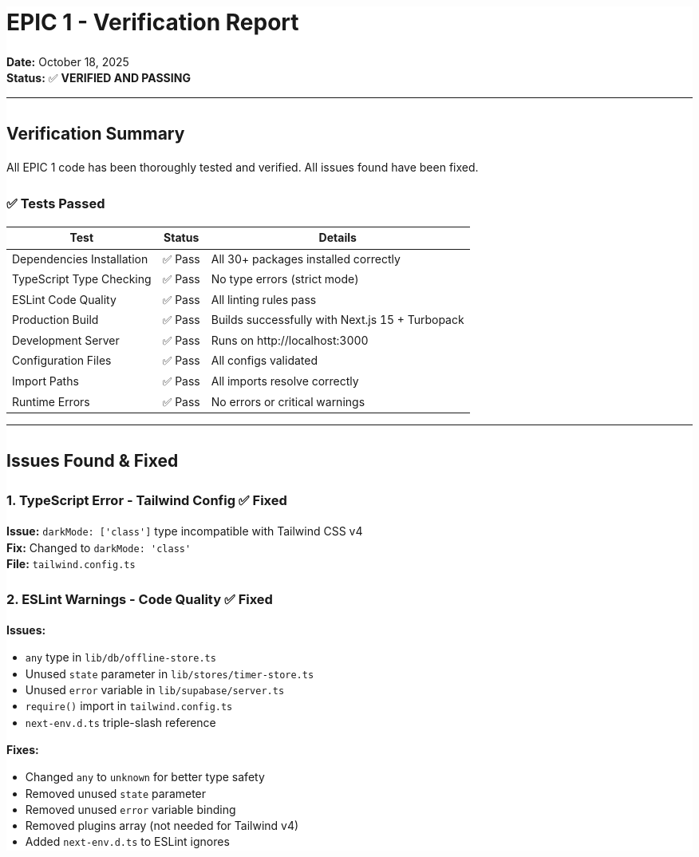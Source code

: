 # EPIC 1 - Verification Report

**Date:** October 18, 2025  
**Status:** ✅ **VERIFIED AND PASSING**

---

## Verification Summary

All EPIC 1 code has been thoroughly tested and verified. All issues found have been fixed.

### ✅ Tests Passed

| Test | Status | Details |
|------|--------|---------|
| Dependencies Installation | ✅ Pass | All 30+ packages installed correctly |
| TypeScript Type Checking | ✅ Pass | No type errors (strict mode) |
| ESLint Code Quality | ✅ Pass | All linting rules pass |
| Production Build | ✅ Pass | Builds successfully with Next.js 15 + Turbopack |
| Development Server | ✅ Pass | Runs on http://localhost:3000 |
| Configuration Files | ✅ Pass | All configs validated |
| Import Paths | ✅ Pass | All imports resolve correctly |
| Runtime Errors | ✅ Pass | No errors or critical warnings |

---

## Issues Found & Fixed

### 1. TypeScript Error - Tailwind Config ✅ Fixed
**Issue:** `darkMode: ['class']` type incompatible with Tailwind CSS v4  
**Fix:** Changed to `darkMode: 'class'`  
**File:** `tailwind.config.ts`

### 2. ESLint Warnings - Code Quality ✅ Fixed
**Issues:**
- `any` type in `lib/db/offline-store.ts`
- Unused `state` parameter in `lib/stores/timer-store.ts`
- Unused `error` variable in `lib/supabase/server.ts`
- `require()` import in `tailwind.config.ts`
- `next-env.d.ts` triple-slash reference

**Fixes:**
- Changed `any` to `unknown` for better type safety
- Removed unused `state` parameter
- Removed unused `error` variable binding
- Removed plugins array (not needed for Tailwind v4)
- Added `next-env.d.ts` to ESLint ignores
